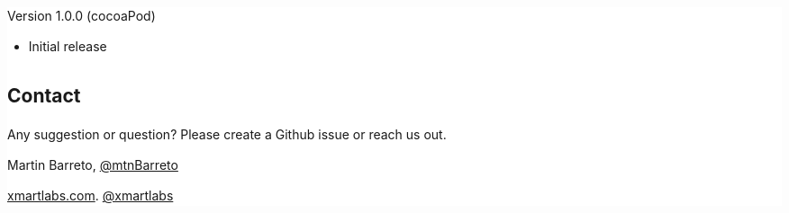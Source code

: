 
Version 1.0.0 (cocoaPod)

* Initial release

Contact
----------------

Any suggestion or question? Please create a Github issue or reach us out.

Martin Barreto, [@mtnBarreto](http://twitter.com/mtnBarreto "@mtnBarreto")

[xmartlabs.com](http://xmartlabs.com).
[@xmartlabs](http://twitter.com/xmartlabs "@xmartlabs")

